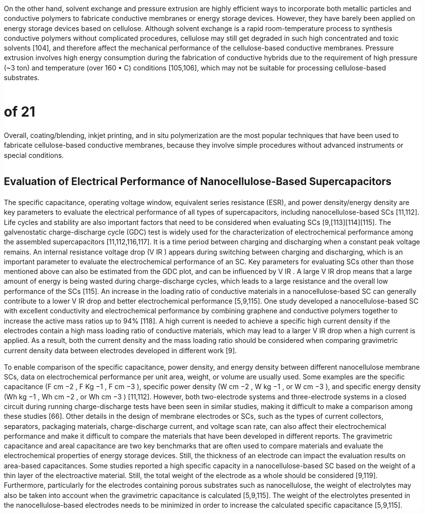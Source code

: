 On the other hand, solvent exchange and pressure extrusion are highly efficient ways to incorporate both metallic particles and conductive polymers to fabricate conductive membranes or energy storage devices. However, they have barely been applied on energy storage devices based on cellulose. Although solvent exchange is a rapid room-temperature process to synthesis conductive polymers without complicated procedures, cellulose may still get degraded in such high concentrated and toxic solvents [104], and therefore affect the mechanical performance of the cellulose-based conductive membranes. Pressure extrusion involves high energy consumption during the fabrication of conductive hybrids due to the requirement of high pressure (~3 ton) and temperature (over 160 • C) conditions [105,106], which may not be suitable for processing cellulose-based substrates.


# of 21

Overall, coating/blending, inkjet printing, and in situ polymerization are the most popular techniques that have been used to fabricate cellulose-based conductive membranes, because they involve simple procedures without advanced instruments or special conditions.  


## Evaluation of Electrical Performance of Nanocellulose-Based Supercapacitors

The specific capacitance, operating voltage window, equivalent series resistance (ESR), and power density/energy density are key parameters to evaluate the electrical performance of all types of supercapacitors, including nanocellulose-based SCs [11,112]. Life cycles and stability are also important factors that need to be considered when evaluating SCs [9,[113][114][115]. The galvenostatic charge-discharge cycle (GDC) test is widely used for the characterization of electrochemical performance among the assembled supercapacitors [11,112,116,117]. It is a time period between charging and discharging when a constant peak voltage remains. An internal resistance voltage drop (V IR ) appears during switching between charging and discharging, which is an important parameter to evaluate the electrochemical performance of an SC. Key parameters for evaluating SCs other than those mentioned above can also be estimated from the GDC plot, and can be influenced by V IR . A large V IR drop means that a large amount of energy is being wasted during charge-discharge cycles, which leads to a large resistance and the overall low performance of the SCs [115]. An increase in the loading ratio of conductive materials in a nanocellulose-based SC can generally contribute to a lower V IR drop and better electrochemical performance [5,9,115]. One study developed a nanocellulose-based SC with excellent conductivity and electrochemical performance by combining graphene and conductive polymers together to increase the active mass ratios up to 94% [118]. A high current is needed to achieve a specific high current density if the electrodes contain a high mass loading ratio of conductive materials, which may lead to a larger V IR drop when a high current is applied. As a result, both the current density and the mass loading ratio should be considered when comparing gravimetric current density data between electrodes developed in different work [9].

To enable comparison of the specific capacitance, power density, and energy density between different nanocellulose membrane SCs, data on electrochemical performance per unit area, weight, or volume are usually used. Some examples are the specific capacitance (F cm −2 , F Kg −1 , F cm −3 ), specific power density (W cm −2 , W kg −1 , or W cm −3 ), and specific energy density (Wh kg −1 , Wh cm −2 , or Wh cm −3 ) [11,112]. However, both two-electrode systems and three-electrode systems in a closed circuit during running charge-discharge tests have been seen in similar studies, making it difficult to make a comparison among these studies [66]. Other details in the design of membrane electrodes or SCs, such as the types of current collectors, separators, packaging materials, charge-discharge current, and voltage scan rate, can also affect their electrochemical performance and make it difficult to compare the materials that have been developed in different reports. The gravimetric capacitance and areal capacitance are two key benchmarks that are often used to compare materials and evaluate the electrochemical properties of energy storage devices. Still, the thickness of an electrode can impact the evaluation results on area-based capacitances. Some studies reported a high specific capacity in a nanocellulose-based SC based on the weight of a thin layer of the electroactive material. Still, the total weight of the electrode as a whole should be considered [9,119]. Furthermore, particularly for the electrodes containing porous substrates such as nanocellulose, the weight of electrolytes may also be taken into account when the gravimetric capacitance is calculated [5,9,115]. The weight of the electrolytes presented in the nanocellulose-based electrodes needs to be minimized in order to increase the calculated specific capacitance [5,9,115].
